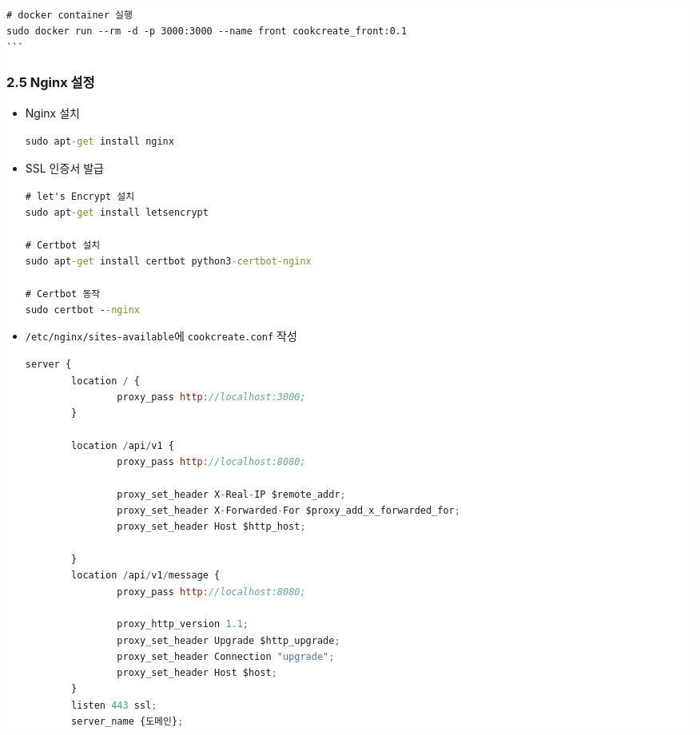     # docker container 실행
    sudo docker run --rm -d -p 3000:3000 --name front cookcreate_front:0.1
    ```
    

### 2.5 Nginx 설정

- Nginx 설치
    
    ```cmd
    sudo apt-get install nginx
    ```
    
- SSL 인증서 발급
    
    ```cmd
    # let's Encrypt 설치
    sudo apt-get install letsencrypt
    
    # Certbot 설치
    sudo apt-get install certbot python3-certbot-nginx
    
    # Certbot 동작
    sudo certbot --nginx
    ```
    
- `/etc/nginx/sites-available`에 `cookcreate.conf` 작성
    
    ```jsx
    server {
            location / {
                    proxy_pass http://localhost:3000;
            }
    
            location /api/v1 {
                    proxy_pass http://localhost:8080;
    
                    proxy_set_header X-Real-IP $remote_addr;
                    proxy_set_header X-Forwarded-For $proxy_add_x_forwarded_for;
                    proxy_set_header Host $http_host;
    
            }
            location /api/v1/message {
                    proxy_pass http://localhost:8080;
    
                    proxy_http_version 1.1;
                    proxy_set_header Upgrade $http_upgrade;
                    proxy_set_header Connection "upgrade";
                    proxy_set_header Host $host;
            }
            listen 443 ssl;
            server_name {도메인};
    